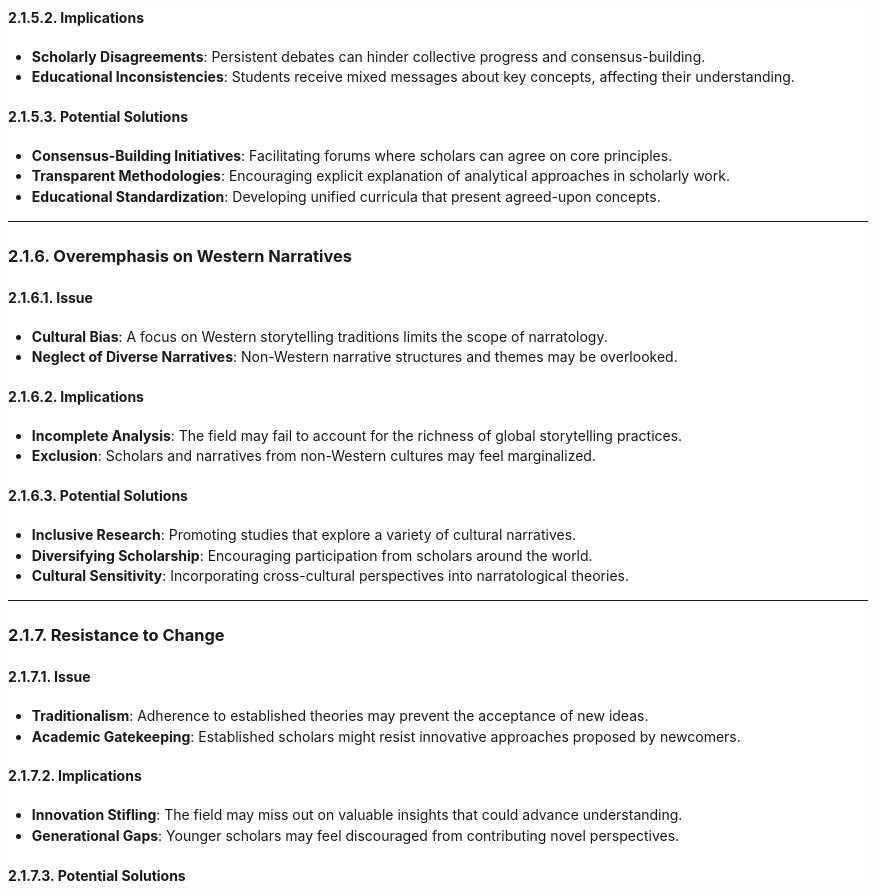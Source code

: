 #### 2.1.5.2. Implications

- **Scholarly Disagreements**: Persistent debates can hinder collective progress and consensus-building.
- **Educational Inconsistencies**: Students receive mixed messages about key concepts, affecting their understanding.

#### 2.1.5.3. Potential Solutions

- **Consensus-Building Initiatives**: Facilitating forums where scholars can agree on core principles.
- **Transparent Methodologies**: Encouraging explicit explanation of analytical approaches in scholarly work.
- **Educational Standardization**: Developing unified curricula that present agreed-upon concepts.

---

### 2.1.6. Overemphasis on Western Narratives

#### 2.1.6.1. Issue

- **Cultural Bias**: A focus on Western storytelling traditions limits the scope of narratology.
- **Neglect of Diverse Narratives**: Non-Western narrative structures and themes may be overlooked.

#### 2.1.6.2. Implications

- **Incomplete Analysis**: The field may fail to account for the richness of global storytelling practices.
- **Exclusion**: Scholars and narratives from non-Western cultures may feel marginalized.

#### 2.1.6.3. Potential Solutions

- **Inclusive Research**: Promoting studies that explore a variety of cultural narratives.
- **Diversifying Scholarship**: Encouraging participation from scholars around the world.
- **Cultural Sensitivity**: Incorporating cross-cultural perspectives into narratological theories.

---

### 2.1.7. Resistance to Change

#### 2.1.7.1. Issue

- **Traditionalism**: Adherence to established theories may prevent the acceptance of new ideas.
- **Academic Gatekeeping**: Established scholars might resist innovative approaches proposed by newcomers.

#### 2.1.7.2. Implications

- **Innovation Stifling**: The field may miss out on valuable insights that could advance understanding.
- **Generational Gaps**: Younger scholars may feel discouraged from contributing novel perspectives.

#### 2.1.7.3. Potential Solutions
